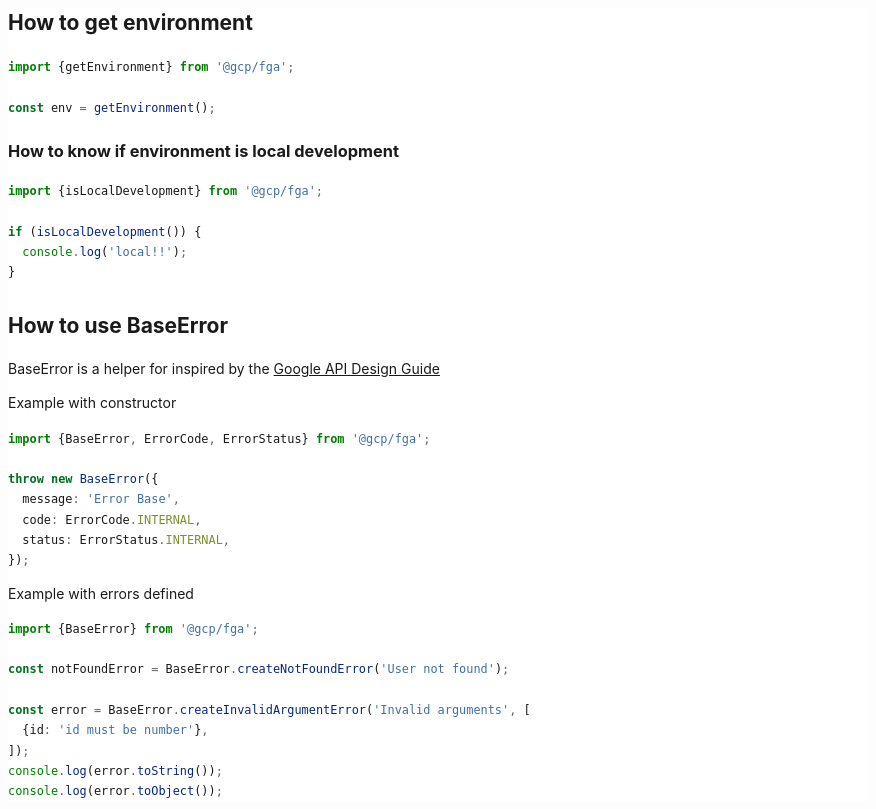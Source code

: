 ## How to get environment

```typescript
import {getEnvironment} from '@gcp/fga';

const env = getEnvironment();
```

### How to know if environment is local development

```typescript
import {isLocalDevelopment} from '@gcp/fga';

if (isLocalDevelopment()) {
  console.log('local!!');
}
```

## How to use BaseError

BaseError is a helper for inspired by the [Google API Design Guide](https://cloud.google.com/apis/design/errors#top_of_page)

Example with constructor

```typescript
import {BaseError, ErrorCode, ErrorStatus} from '@gcp/fga';

throw new BaseError({
  message: 'Error Base',
  code: ErrorCode.INTERNAL,
  status: ErrorStatus.INTERNAL,
});
```

Example with errors defined

```typescript
import {BaseError} from '@gcp/fga';

const notFoundError = BaseError.createNotFoundError('User not found');

const error = BaseError.createInvalidArgumentError('Invalid arguments', [
  {id: 'id must be number'},
]);
console.log(error.toString());
console.log(error.toObject());
```


